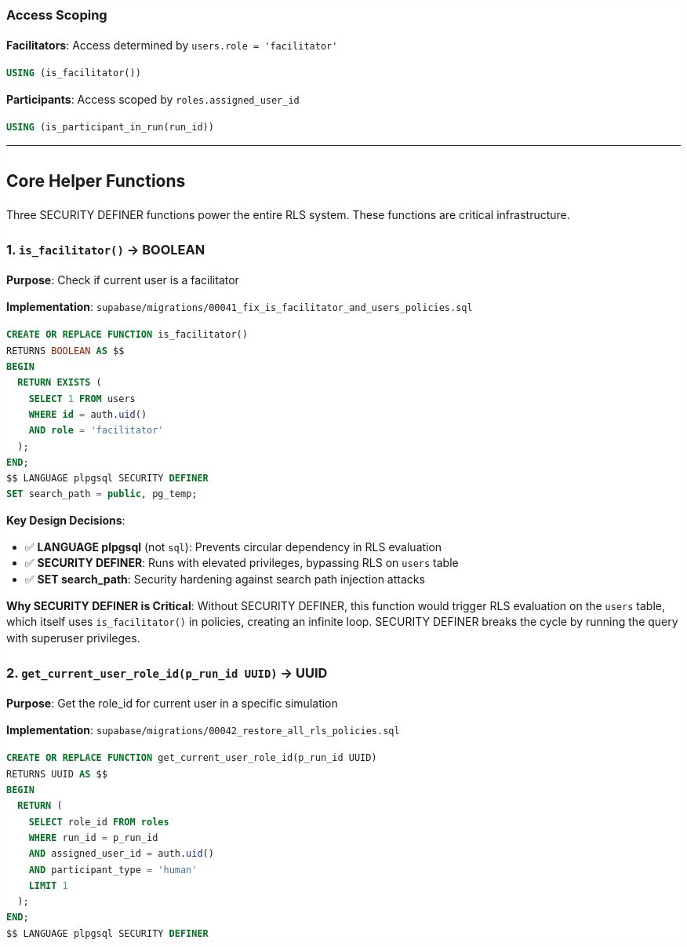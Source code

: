 ### Access Scoping

**Facilitators**: Access determined by `users.role = 'facilitator'`
```sql
USING (is_facilitator())
```

**Participants**: Access scoped by `roles.assigned_user_id`
```sql
USING (is_participant_in_run(run_id))
```

---

## Core Helper Functions

Three SECURITY DEFINER functions power the entire RLS system. These functions are critical infrastructure.

### 1. `is_facilitator()` → BOOLEAN

**Purpose**: Check if current user is a facilitator

**Implementation**: `supabase/migrations/00041_fix_is_facilitator_and_users_policies.sql`

```sql
CREATE OR REPLACE FUNCTION is_facilitator()
RETURNS BOOLEAN AS $$
BEGIN
  RETURN EXISTS (
    SELECT 1 FROM users
    WHERE id = auth.uid()
    AND role = 'facilitator'
  );
END;
$$ LANGUAGE plpgsql SECURITY DEFINER
SET search_path = public, pg_temp;
```

**Key Design Decisions**:
- ✅ **LANGUAGE plpgsql** (not `sql`): Prevents circular dependency in RLS evaluation
- ✅ **SECURITY DEFINER**: Runs with elevated privileges, bypassing RLS on `users` table
- ✅ **SET search_path**: Security hardening against search path injection attacks

**Why SECURITY DEFINER is Critical**:
Without SECURITY DEFINER, this function would trigger RLS evaluation on the `users` table, which itself uses `is_facilitator()` in policies, creating an infinite loop. SECURITY DEFINER breaks the cycle by running the query with superuser privileges.

### 2. `get_current_user_role_id(p_run_id UUID)` → UUID

**Purpose**: Get the role_id for current user in a specific simulation

**Implementation**: `supabase/migrations/00042_restore_all_rls_policies.sql`

```sql
CREATE OR REPLACE FUNCTION get_current_user_role_id(p_run_id UUID)
RETURNS UUID AS $$
BEGIN
  RETURN (
    SELECT role_id FROM roles
    WHERE run_id = p_run_id
    AND assigned_user_id = auth.uid()
    AND participant_type = 'human'
    LIMIT 1
  );
END;
$$ LANGUAGE plpgsql SECURITY DEFINER
```